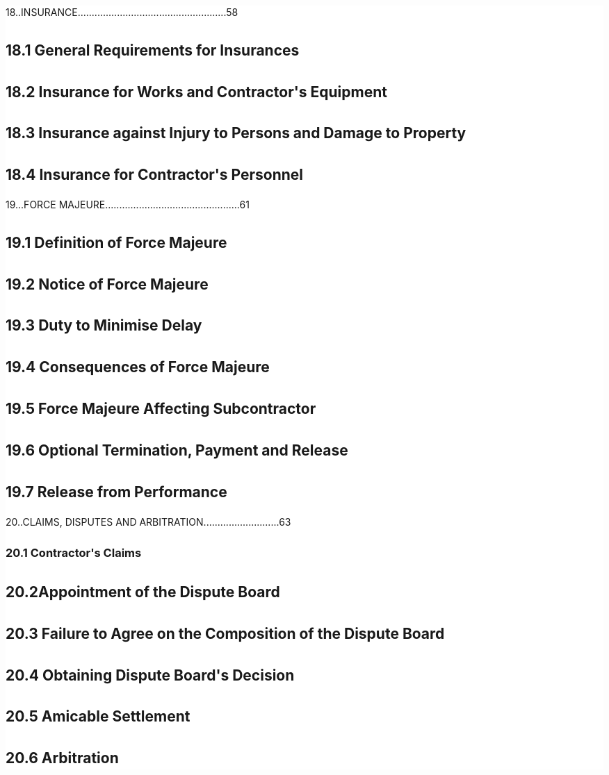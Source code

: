 18..INSURANCE.....................................................58

## 18.1 General Requirements for Insurances

## 18.2 Insurance for Works and Contractor's Equipment

## 18.3 Insurance against Injury to Persons and Damage to Property

## 18.4 Insurance for Contractor's Personnel

19...FORCE MAJEURE................................................61

## 19.1 Definition of Force Majeure

## 19.2 Notice of Force Majeure

## 19.3 Duty to Minimise Delay

## 19.4 Consequences of Force Majeure

## 19.5 Force Majeure Affecting Subcontractor

## 19.6 Optional Termination, Payment and Release

## 19.7 Release from Performance

20..CLAIMS, DISPUTES AND ARBITRATION...........................63

### 20.1 Contractor's Claims

## 20.2Appointment of the Dispute Board

## 20.3 Failure to Agree on the Composition of the Dispute Board

## 20.4 Obtaining Dispute Board's Decision

## 20.5 Amicable Settlement

## 20.6 Arbitration
